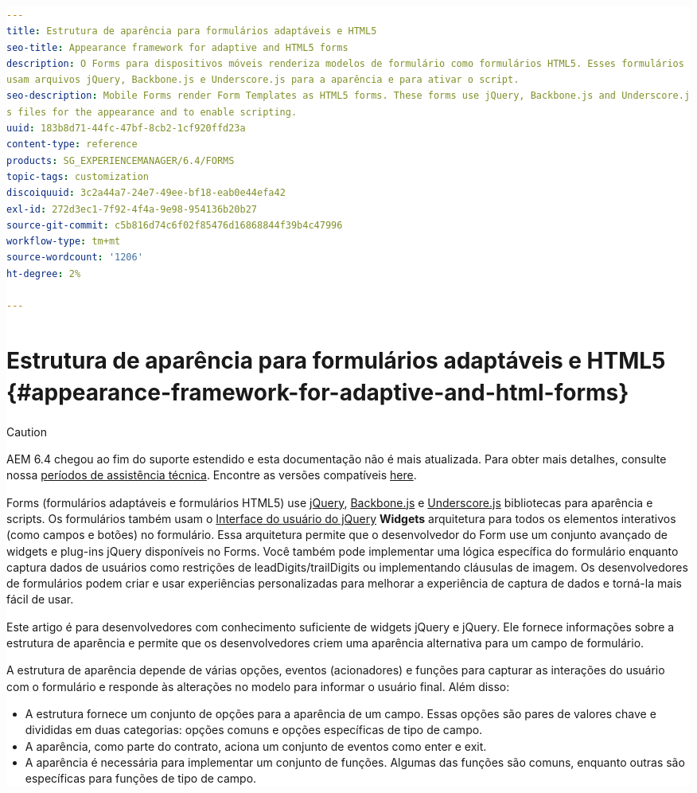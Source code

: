 ```yaml
---
title: Estrutura de aparência para formulários adaptáveis e HTML5
seo-title: Appearance framework for adaptive and HTML5 forms
description: O Forms para dispositivos móveis renderiza modelos de formulário como formulários HTML5. Esses formulários usam arquivos jQuery, Backbone.js e Underscore.js para a aparência e para ativar o script.
seo-description: Mobile Forms render Form Templates as HTML5 forms. These forms use jQuery, Backbone.js and Underscore.js files for the appearance and to enable scripting.
uuid: 183b8d71-44fc-47bf-8cb2-1cf920ffd23a
content-type: reference
products: SG_EXPERIENCEMANAGER/6.4/FORMS
topic-tags: customization
discoiquuid: 3c2a44a7-24e7-49ee-bf18-eab0e44efa42
exl-id: 272d3ec1-7f92-4f4a-9e98-954136b20b27
source-git-commit: c5b816d74c6f02f85476d16868844f39b4c47996
workflow-type: tm+mt
source-wordcount: '1206'
ht-degree: 2%

---
```


# Estrutura de aparência para formulários adaptáveis e HTML5 {#appearance-framework-for-adaptive-and-html-forms}

>[!CAUTION]
>
>AEM 6.4 chegou ao fim do suporte estendido e esta documentação não é mais atualizada. Para obter mais detalhes, consulte nossa [períodos de assistência técnica](https://helpx.adobe.com/br/support/programs/eol-matrix.html). Encontre as versões compatíveis [here](https://experienceleague.adobe.com/docs/).

Forms (formulários adaptáveis e formulários HTML5) use [jQuery](https://jquery.com/), [Backbone.js](https://backbonejs.org/) e [Underscore.js](https://underscorejs.org/) bibliotecas para aparência e scripts. Os formulários também usam o [Interface do usuário do jQuery](https://jqueryui.com/) **Widgets** arquitetura para todos os elementos interativos (como campos e botões) no formulário. Essa arquitetura permite que o desenvolvedor do Form use um conjunto avançado de widgets e plug-ins jQuery disponíveis no Forms. Você também pode implementar uma lógica específica do formulário enquanto captura dados de usuários como restrições de leadDigits/trailDigits ou implementando cláusulas de imagem. Os desenvolvedores de formulários podem criar e usar experiências personalizadas para melhorar a experiência de captura de dados e torná-la mais fácil de usar.

Este artigo é para desenvolvedores com conhecimento suficiente de widgets jQuery e jQuery. Ele fornece informações sobre a estrutura de aparência e permite que os desenvolvedores criem uma aparência alternativa para um campo de formulário.

A estrutura de aparência depende de várias opções, eventos (acionadores) e funções para capturar as interações do usuário com o formulário e responde às alterações no modelo para informar o usuário final. Além disso:

* A estrutura fornece um conjunto de opções para a aparência de um campo. Essas opções são pares de valores chave e divididas em duas categorias: opções comuns e opções específicas de tipo de campo.
* A aparência, como parte do contrato, aciona um conjunto de eventos como enter e exit.
* A aparência é necessária para implementar um conjunto de funções. Algumas das funções são comuns, enquanto outras são específicas para funções de tipo de campo.
